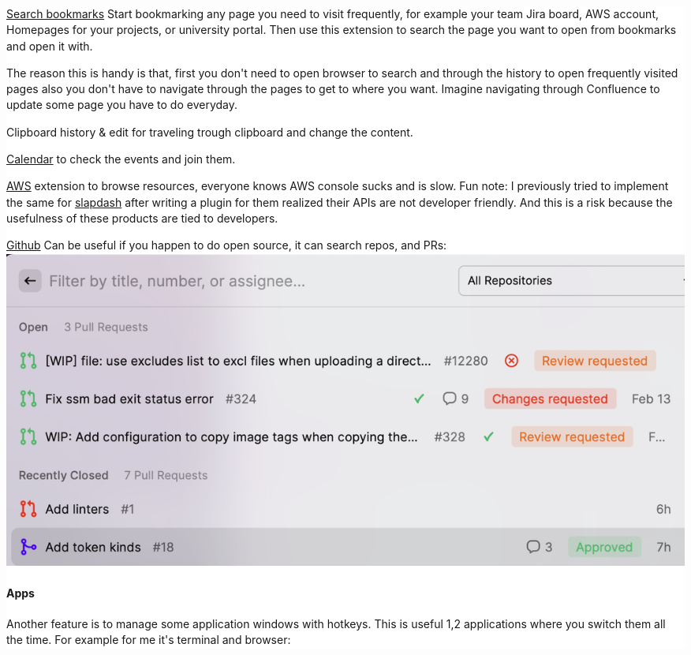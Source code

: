 [Search bookmarks](https://www.raycast.com/raycast/browser-bookmarks)
Start bookmarking any page you need to visit frequently, for example your
team Jira board, AWS account, Homepages for your projects, or university portal.
Then use this extension to search the page you want to open from bookmarks and
open it with.

The reason this is handy is that, first you don't need to open browser to search
and through the history to open frequently visited pages also you don't have to
navigate through the pages to get to where you want.
Imagine navigating through Confluence to update some page you have to do everyday.

Clipboard history & edit for traveling trough clipboard and change the content.

[Calendar](https://raycastapp.notion.site/Calendar-b4bdcf402a024c37940e46e8dcf2da91)
to check the events and join them.

[AWS](https://github.com/raycast/extensions/blob/4d68ff23122d5505ab1be6dc595427f8f95fa7ea/extensions/amazon-aws/README.md)
extension to browse resources, everyone knows AWS console sucks and is slow.
Fun note: I previously tried to implement the same for
[slapdash](https://github.com/Glyphack/aws-slapdash/)
after writing a plugin for them realized their APIs are not developer friendly.
And this is a risk because the usefulness of these products are tied to developers.

[Github](https://www.raycast.com/raycast/github)
Can be useful if you happen to do open source, it can search repos,
and PRs:
![Raycast Github](/raycast-github-pr.png)

#### Apps

Another feature is to manage some application windows with hotkeys.
This is useful 1,2 applications where you switch them all the time.
For example for me it's terminal and browser: